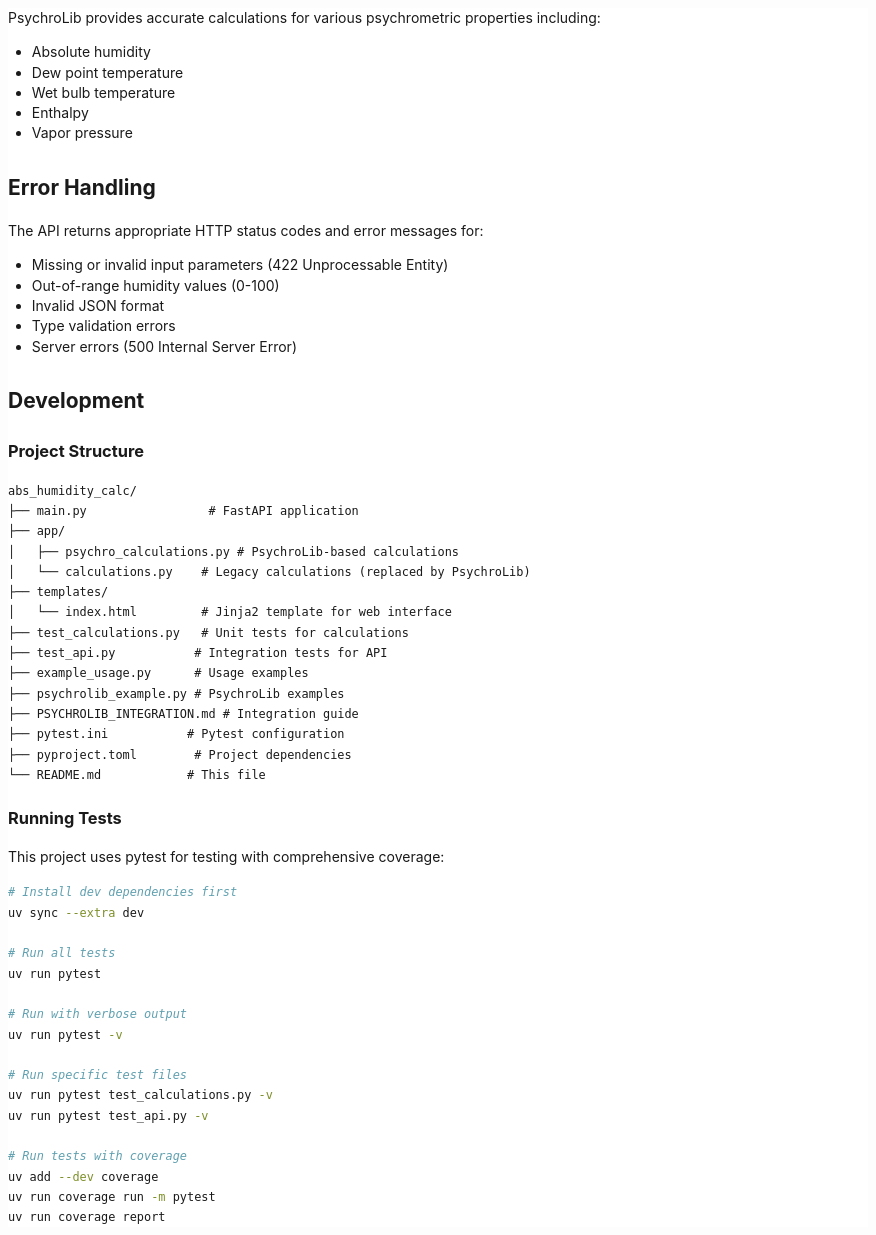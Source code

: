 PsychroLib provides accurate calculations for various psychrometric properties including:
- Absolute humidity
- Dew point temperature
- Wet bulb temperature
- Enthalpy
- Vapor pressure

## Error Handling

The API returns appropriate HTTP status codes and error messages for:
- Missing or invalid input parameters (422 Unprocessable Entity)
- Out-of-range humidity values (0-100)
- Invalid JSON format
- Type validation errors
- Server errors (500 Internal Server Error)

## Development

### Project Structure

```
abs_humidity_calc/
├── main.py                 # FastAPI application
├── app/
│   ├── psychro_calculations.py # PsychroLib-based calculations
│   └── calculations.py    # Legacy calculations (replaced by PsychroLib)
├── templates/
│   └── index.html         # Jinja2 template for web interface
├── test_calculations.py   # Unit tests for calculations
├── test_api.py           # Integration tests for API
├── example_usage.py      # Usage examples
├── psychrolib_example.py # PsychroLib examples
├── PSYCHROLIB_INTEGRATION.md # Integration guide
├── pytest.ini           # Pytest configuration
├── pyproject.toml        # Project dependencies
└── README.md            # This file
```

### Running Tests

This project uses pytest for testing with comprehensive coverage:

```bash
# Install dev dependencies first
uv sync --extra dev

# Run all tests
uv run pytest

# Run with verbose output
uv run pytest -v

# Run specific test files
uv run pytest test_calculations.py -v
uv run pytest test_api.py -v

# Run tests with coverage
uv add --dev coverage
uv run coverage run -m pytest
uv run coverage report
```
